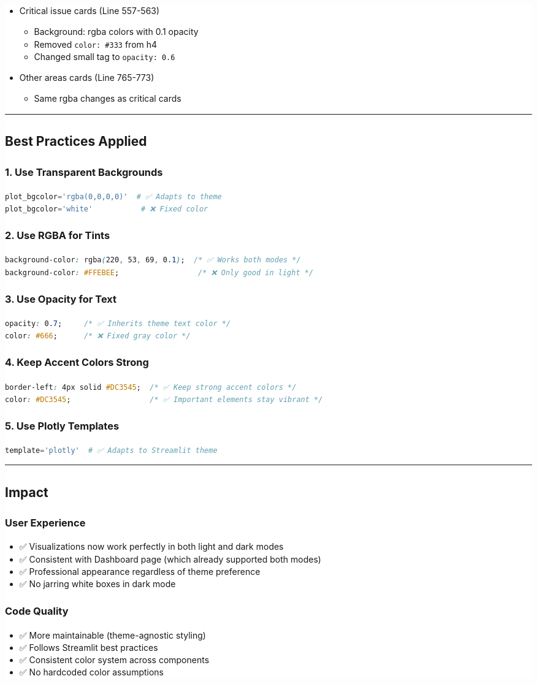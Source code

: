 - Critical issue cards (Line 557-563)
  - Background: rgba colors with 0.1 opacity
  - Removed `color: #333` from h4
  - Changed small tag to `opacity: 0.6`

- Other areas cards (Line 765-773)
  - Same rgba changes as critical cards

---

## Best Practices Applied

### 1. Use Transparent Backgrounds
```python
plot_bgcolor='rgba(0,0,0,0)'  # ✅ Adapts to theme
plot_bgcolor='white'           # ❌ Fixed color
```

### 2. Use RGBA for Tints
```css
background-color: rgba(220, 53, 69, 0.1);  /* ✅ Works both modes */
background-color: #FFEBEE;                  /* ❌ Only good in light */
```

### 3. Use Opacity for Text
```css
opacity: 0.7;     /* ✅ Inherits theme text color */
color: #666;      /* ❌ Fixed gray color */
```

### 4. Keep Accent Colors Strong
```css
border-left: 4px solid #DC3545;  /* ✅ Keep strong accent colors */
color: #DC3545;                  /* ✅ Important elements stay vibrant */
```

### 5. Use Plotly Templates
```python
template='plotly'  # ✅ Adapts to Streamlit theme
```

---

## Impact

### User Experience
- ✅ Visualizations now work perfectly in both light and dark modes
- ✅ Consistent with Dashboard page (which already supported both modes)
- ✅ Professional appearance regardless of theme preference
- ✅ No jarring white boxes in dark mode

### Code Quality
- ✅ More maintainable (theme-agnostic styling)
- ✅ Follows Streamlit best practices
- ✅ Consistent color system across components
- ✅ No hardcoded color assumptions
